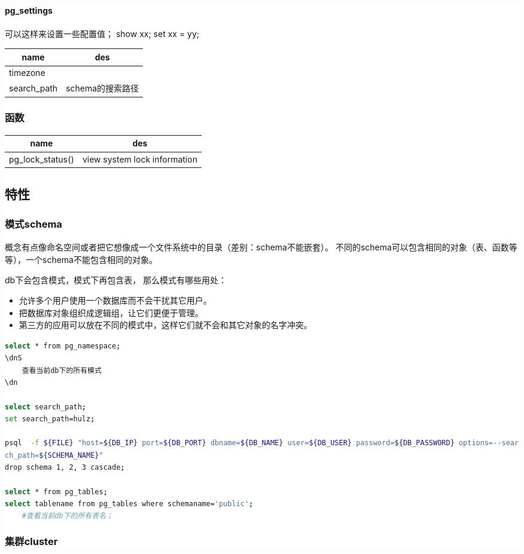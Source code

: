 

#### pg_settings  
可以这样来设置一些配置值； show xx; set xx = yy;  

| name | des |
|---|-----|
|timezone||
|search_path|schema的搜索路径|



### 函数
| name             | des                          |
| ---------------- | ---------------------------- |
| pg_lock_status() | view system lock information |

## 特性
### 模式schema
概念有点像命名空间或者把它想像成一个文件系统中的目录（差别：schema不能嵌套）。
不同的schema可以包含相同的对象（表、函数等等），一个schema不能包含相同的对象。


db下会包含模式，模式下再包含表， 那么模式有哪些用处：
- 允许多个用户使用一个数据库而不会干扰其它用户。
- 把数据库对象组织成逻辑组，让它们更便于管理。
- 第三方的应用可以放在不同的模式中，这样它们就不会和其它对象的名字冲突。

```bash
select * from pg_namespace;
\dnS
    查看当前db下的所有模式
\dn

select search_path;
set search_path=hulz;

psql  -f ${FILE} "host=${DB_IP} port=${DB_PORT} dbname=${DB_NAME} user=${DB_USER} password=${DB_PASSWORD} options=--search_path=${SCHEMA_NAME}"
drop schema 1, 2, 3 cascade;

select * from pg_tables;
select tablename from pg_tables where schemaname='public';
    #查看当前db下的所有表名；
```


### 集群cluster